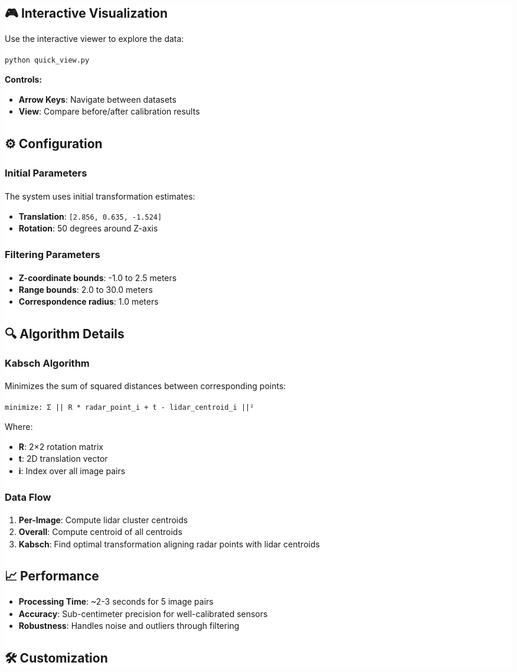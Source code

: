 ## 🎮 Interactive Visualization

Use the interactive viewer to explore the data:

```bash
python quick_view.py
```

**Controls:**
- **Arrow Keys**: Navigate between datasets
- **View**: Compare before/after calibration results

## ⚙️ Configuration

### Initial Parameters
The system uses initial transformation estimates:
- **Translation**: `[2.856, 0.635, -1.524]`
- **Rotation**: 50 degrees around Z-axis

### Filtering Parameters
- **Z-coordinate bounds**: -1.0 to 2.5 meters
- **Range bounds**: 2.0 to 30.0 meters
- **Correspondence radius**: 1.0 meters

## 🔍 Algorithm Details

### Kabsch Algorithm
Minimizes the sum of squared distances between corresponding points:
```
minimize: Σ || R * radar_point_i + t - lidar_centroid_i ||²
```

Where:
- **R**: 2×2 rotation matrix
- **t**: 2D translation vector
- **i**: Index over all image pairs

### Data Flow
1. **Per-Image**: Compute lidar cluster centroids
2. **Overall**: Compute centroid of all centroids
3. **Kabsch**: Find optimal transformation aligning radar points with lidar centroids

## 📈 Performance

- **Processing Time**: ~2-3 seconds for 5 image pairs
- **Accuracy**: Sub-centimeter precision for well-calibrated sensors
- **Robustness**: Handles noise and outliers through filtering

## 🛠️ Customization

